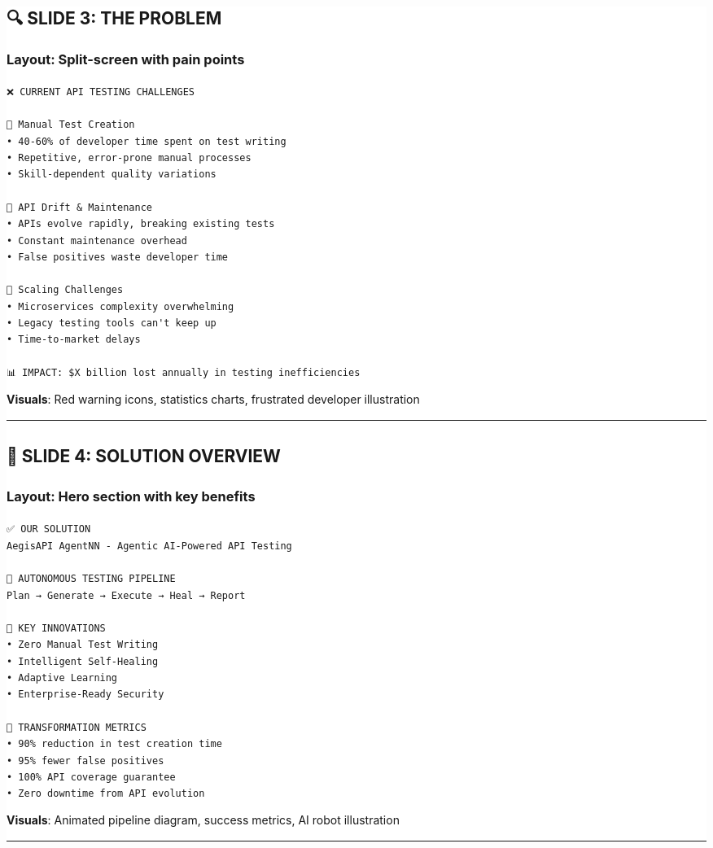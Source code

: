 ## **🔍 SLIDE 3: THE PROBLEM**
### **Layout**: Split-screen with pain points
```
❌ CURRENT API TESTING CHALLENGES

🔴 Manual Test Creation
• 40-60% of developer time spent on test writing
• Repetitive, error-prone manual processes
• Skill-dependent quality variations

🔴 API Drift & Maintenance
• APIs evolve rapidly, breaking existing tests
• Constant maintenance overhead
• False positives waste developer time

🔴 Scaling Challenges
• Microservices complexity overwhelming
• Legacy testing tools can't keep up
• Time-to-market delays

📊 IMPACT: $X billion lost annually in testing inefficiencies
```

**Visuals**: Red warning icons, statistics charts, frustrated developer illustration

---

## **🎯 SLIDE 4: SOLUTION OVERVIEW**
### **Layout**: Hero section with key benefits
```
✅ OUR SOLUTION
AegisAPI AgentNN - Agentic AI-Powered API Testing

🤖 AUTONOMOUS TESTING PIPELINE
Plan → Generate → Execute → Heal → Report

🎯 KEY INNOVATIONS
• Zero Manual Test Writing
• Intelligent Self-Healing
• Adaptive Learning
• Enterprise-Ready Security

🚀 TRANSFORMATION METRICS
• 90% reduction in test creation time
• 95% fewer false positives
• 100% API coverage guarantee
• Zero downtime from API evolution
```

**Visuals**: Animated pipeline diagram, success metrics, AI robot illustration

---